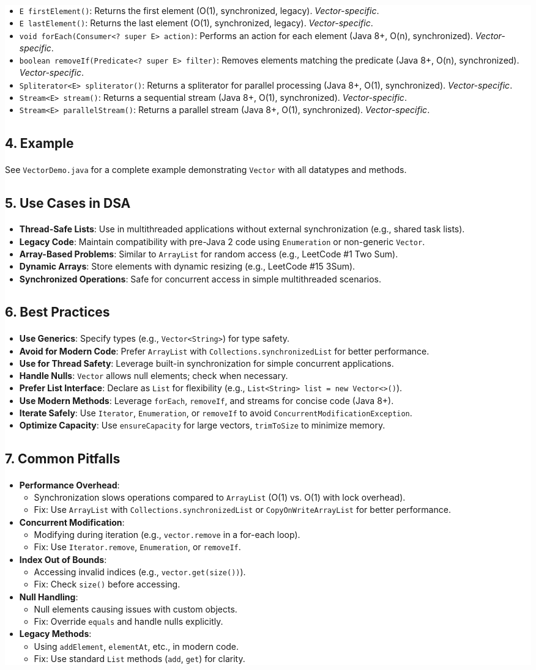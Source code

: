 - `E firstElement()`: Returns the first element (O(1), synchronized, legacy). *Vector-specific*.
- `E lastElement()`: Returns the last element (O(1), synchronized, legacy). *Vector-specific*.
- `void forEach(Consumer<? super E> action)`: Performs an action for each element (Java 8+, O(n), synchronized). *Vector-specific*.
- `boolean removeIf(Predicate<? super E> filter)`: Removes elements matching the predicate (Java 8+, O(n), synchronized). *Vector-specific*.
- `Spliterator<E> spliterator()`: Returns a spliterator for parallel processing (Java 8+, O(1), synchronized). *Vector-specific*.
- `Stream<E> stream()`: Returns a sequential stream (Java 8+, O(1), synchronized). *Vector-specific*.
- `Stream<E> parallelStream()`: Returns a parallel stream (Java 8+, O(1), synchronized). *Vector-specific*.

## 4. Example
See `VectorDemo.java` for a complete example demonstrating `Vector` with all datatypes and methods.

## 5. Use Cases in DSA
- **Thread-Safe Lists**: Use in multithreaded applications without external synchronization (e.g., shared task lists).
- **Legacy Code**: Maintain compatibility with pre-Java 2 code using `Enumeration` or non-generic `Vector`.
- **Array-Based Problems**: Similar to `ArrayList` for random access (e.g., LeetCode #1 Two Sum).
- **Dynamic Arrays**: Store elements with dynamic resizing (e.g., LeetCode #15 3Sum).
- **Synchronized Operations**: Safe for concurrent access in simple multithreaded scenarios.

## 6. Best Practices
- **Use Generics**: Specify types (e.g., `Vector<String>`) for type safety.
- **Avoid for Modern Code**: Prefer `ArrayList` with `Collections.synchronizedList` for better performance.
- **Use for Thread Safety**: Leverage built-in synchronization for simple concurrent applications.
- **Handle Nulls**: `Vector` allows null elements; check when necessary.
- **Prefer List Interface**: Declare as `List` for flexibility (e.g., `List<String> list = new Vector<>()`).
- **Use Modern Methods**: Leverage `forEach`, `removeIf`, and streams for concise code (Java 8+).
- **Iterate Safely**: Use `Iterator`, `Enumeration`, or `removeIf` to avoid `ConcurrentModificationException`.
- **Optimize Capacity**: Use `ensureCapacity` for large vectors, `trimToSize` to minimize memory.

## 7. Common Pitfalls
- **Performance Overhead**:
  - Synchronization slows operations compared to `ArrayList` (O(1) vs. O(1) with lock overhead).
  - Fix: Use `ArrayList` with `Collections.synchronizedList` or `CopyOnWriteArrayList` for better performance.
- **Concurrent Modification**:
  - Modifying during iteration (e.g., `vector.remove` in a for-each loop).
  - Fix: Use `Iterator.remove`, `Enumeration`, or `removeIf`.
- **Index Out of Bounds**:
  - Accessing invalid indices (e.g., `vector.get(size())`).
  - Fix: Check `size()` before accessing.
- **Null Handling**:
  - Null elements causing issues with custom objects.
  - Fix: Override `equals` and handle nulls explicitly.
- **Legacy Methods**:
  - Using `addElement`, `elementAt`, etc., in modern code.
  - Fix: Use standard `List` methods (`add`, `get`) for clarity.
